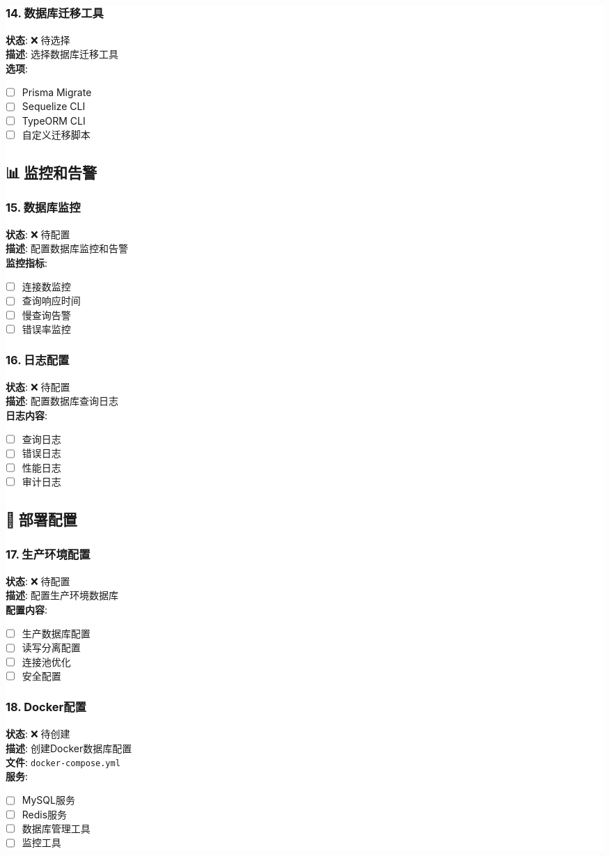 ### 14. 数据库迁移工具
**状态**: ❌ 待选择  
**描述**: 选择数据库迁移工具  
**选项**:
- [ ] Prisma Migrate
- [ ] Sequelize CLI
- [ ] TypeORM CLI
- [ ] 自定义迁移脚本

## 📊 监控和告警

### 15. 数据库监控
**状态**: ❌ 待配置  
**描述**: 配置数据库监控和告警  
**监控指标**:
- [ ] 连接数监控
- [ ] 查询响应时间
- [ ] 慢查询告警
- [ ] 错误率监控

### 16. 日志配置
**状态**: ❌ 待配置  
**描述**: 配置数据库查询日志  
**日志内容**:
- [ ] 查询日志
- [ ] 错误日志
- [ ] 性能日志
- [ ] 审计日志

## 🚀 部署配置

### 17. 生产环境配置
**状态**: ❌ 待配置  
**描述**: 配置生产环境数据库  
**配置内容**:
- [ ] 生产数据库配置
- [ ] 读写分离配置
- [ ] 连接池优化
- [ ] 安全配置

### 18. Docker配置
**状态**: ❌ 待创建  
**描述**: 创建Docker数据库配置  
**文件**: `docker-compose.yml`  
**服务**:
- [ ] MySQL服务
- [ ] Redis服务
- [ ] 数据库管理工具
- [ ] 监控工具
